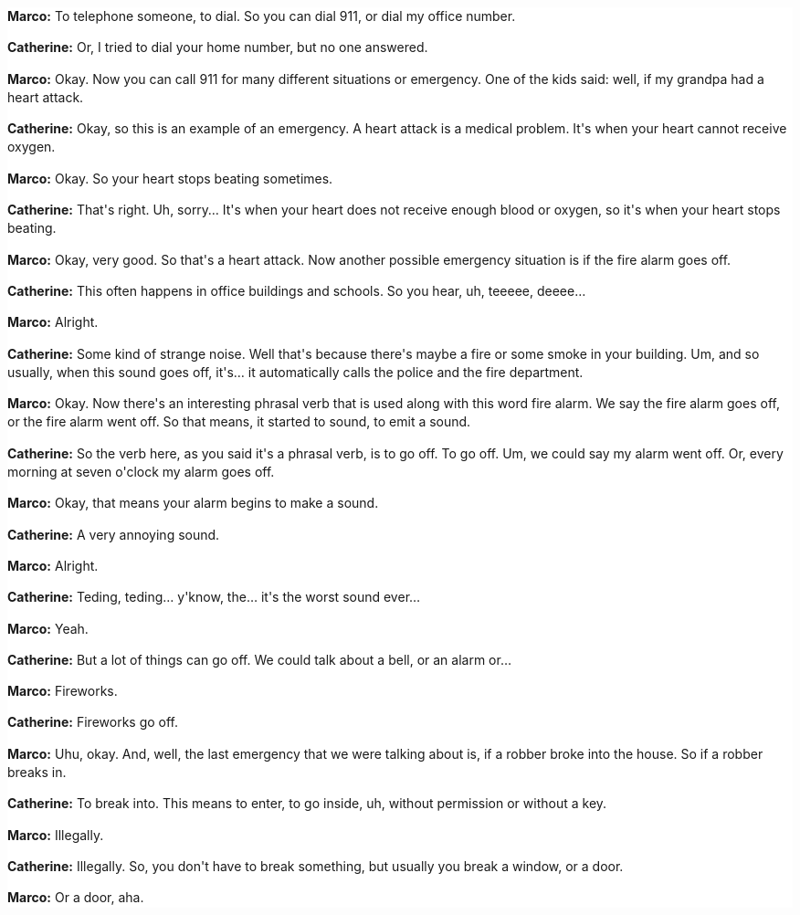 **Marco:** To telephone someone, to dial. So you can dial 911, or dial my office number. 

**Catherine:** Or, I tried to dial your home number, but no one answered. 

**Marco:** Okay. Now you can call 911 for many different situations or emergency. One of the kids said: well, if my grandpa had a heart attack. 

**Catherine:** Okay, so this is an example of an emergency. A heart attack is a medical problem. It's when your heart cannot receive oxygen. 

**Marco:** Okay. So your heart stops beating sometimes. 

**Catherine:** That's right. Uh, sorry… It's when your heart does not receive enough blood or oxygen, so it's when your heart stops beating. 

**Marco:** Okay, very good. So that's a heart attack. Now another possible emergency situation is if the fire alarm goes off. 

**Catherine:** This often happens in office buildings and schools. So you hear, uh, teeeee, deeee… 

**Marco:** Alright. 

**Catherine:** Some kind of strange noise. Well that's because there's maybe a fire or some smoke in your building. Um, and so usually, when this sound goes off, it's… it automatically calls the police and the fire department. 

**Marco:** Okay. Now there's an interesting phrasal verb that is used along with this word fire alarm. We say the fire alarm goes off, or the fire alarm went off. So that means, it started to sound, to emit a sound. 

**Catherine:** So the verb here, as you said it's a phrasal verb, is to go off. To go off. Um, we could say my alarm went off. Or, every morning at seven o'clock my alarm goes off. 

**Marco:** Okay, that means your alarm begins to make a sound. 

**Catherine:** A very annoying sound. 

**Marco:** Alright. 

**Catherine:** Teding, teding… y'know, the… it's the worst sound ever… 

**Marco:** Yeah. 

**Catherine:** But a lot of things can go off. We could talk about a bell, or an alarm or… 

**Marco:** Fireworks. 

**Catherine:** Fireworks go off. 

**Marco:** Uhu, okay. And, well, the last emergency that we were talking about is, if a robber broke into the house. So if a robber breaks in. 

**Catherine:** To break into. This means to enter, to go inside, uh, without permission or without a key. 

**Marco:** Illegally. 

**Catherine:** Illegally. So, you don't have to break something, but usually you break a window, or a door. 

**Marco:** Or a door, aha. 
